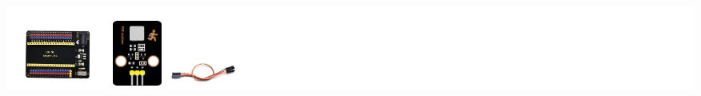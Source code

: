 <td><img src="https://raw.githubusercontent.com/keyestudio/KS5005-KS5006-Keyestudio-ESP32-37-in-1-Sensor-Kit-Python/master/media/6d96c844b0260ad712130945d692a7a2.jpeg" style="width:1.34444in;height:1.02986in" alt="ks0465-1" /></td>
<td><img src="https://raw.githubusercontent.com/keyestudio/KS5005-KS5006-Keyestudio-ESP32-37-in-1-Sensor-Kit-Python/master/media/8712c267aff99cc16c2071398d6632af.png" style="width:0.63125in;height:0.83958in" alt="人体红外热释传感器" /></td>
<td><img src="https://raw.githubusercontent.com/keyestudio/KS5005-KS5006-Keyestudio-ESP32-37-in-1-Sensor-Kit-Python/master/media/0d81e07a0f67700c5a396fc7e1e614e1.jpeg" style="width:0.98958in;height:0.36042in" alt="3p线" /></td>